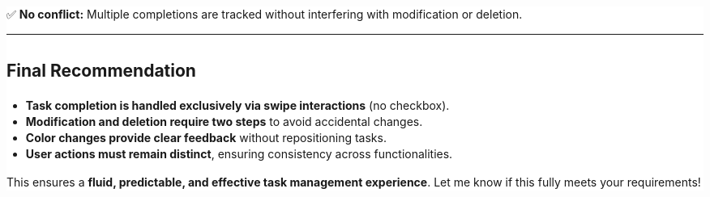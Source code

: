 ✅ **No conflict:** Multiple completions are tracked without interfering with modification or deletion.  

---

## Final Recommendation  
- **Task completion is handled exclusively via swipe interactions** (no checkbox).  
- **Modification and deletion require two steps** to avoid accidental changes.  
- **Color changes provide clear feedback** without repositioning tasks.  
- **User actions must remain distinct**, ensuring consistency across functionalities.  

This ensures a **fluid, predictable, and effective task management experience**. Let me know if this fully meets your requirements!  